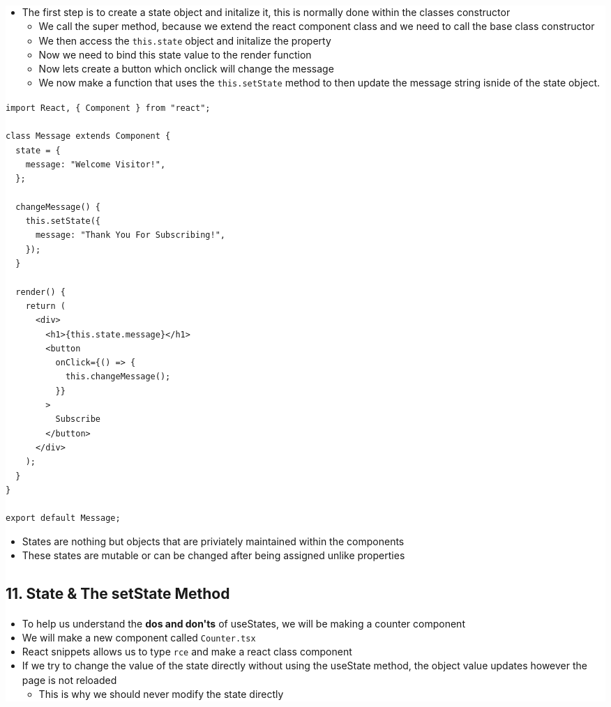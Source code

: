 * The first step is to create a state object and initalize it, this is normally done within the classes constructor
  * We call the super method, because we extend the react component class and we need to call the base class constructor
  * We then access the `this.state` object and initalize the property
  * Now we need to bind this state value to the render function
  * Now lets create a button which onclick will change the message
  * We now make a function that uses the `this.setState` method to then update the message string isnide of the state object.

```tsx
import React, { Component } from "react";

class Message extends Component {
  state = {
    message: "Welcome Visitor!",
  };

  changeMessage() {
    this.setState({
      message: "Thank You For Subscribing!",
    });
  }

  render() {
    return (
      <div>
        <h1>{this.state.message}</h1>
        <button
          onClick={() => {
            this.changeMessage();
          }}
        >
          Subscribe
        </button>
      </div>
    );
  }
}

export default Message;
```

* States are nothing but objects that are priviately maintained within the components
* These states are mutable or can be changed after being assigned unlike properties

## 11. State & The setState Method

* To help us understand the **dos and don'ts** of useStates, we will be making a counter component
* We will make a new component called `Counter.tsx`
* React snippets allows us to type `rce` and make a react class component
* If we try to change the value of the state directly without using the useState method, the object value updates however the page is not reloaded
  * This is why we should never modify the state directly
